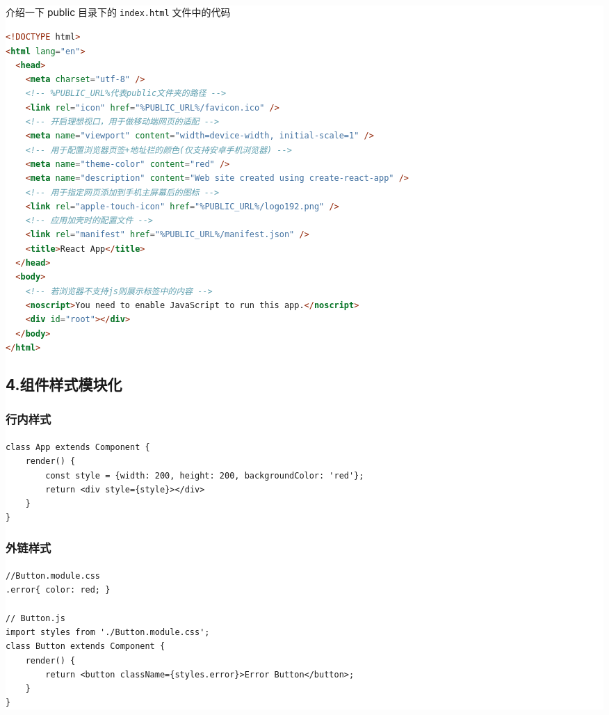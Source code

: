 介绍一下 public 目录下的 `index.html` 文件中的代码

```html
<!DOCTYPE html>
<html lang="en">
  <head>
    <meta charset="utf-8" />
    <!-- %PUBLIC_URL%代表public文件夹的路径 -->
    <link rel="icon" href="%PUBLIC_URL%/favicon.ico" />
    <!-- 开启理想视口，用于做移动端网页的适配 -->
    <meta name="viewport" content="width=device-width, initial-scale=1" />
    <!-- 用于配置浏览器页签+地址栏的颜色(仅支持安卓手机浏览器) -->
    <meta name="theme-color" content="red" />
    <meta name="description" content="Web site created using create-react-app" />
    <!-- 用于指定网页添加到手机主屏幕后的图标 -->
    <link rel="apple-touch-icon" href="%PUBLIC_URL%/logo192.png" />
    <!-- 应用加壳时的配置文件 -->
    <link rel="manifest" href="%PUBLIC_URL%/manifest.json" />
    <title>React App</title>
  </head>
  <body>
    <!-- 若浏览器不支持js则展示标签中的内容 -->
    <noscript>You need to enable JavaScript to run this app.</noscript>
    <div id="root"></div>
  </body>
</html>
```

## 4.组件样式模块化

### 行内样式

```react
class App extends Component {
    render() {
        const style = {width: 200, height: 200, backgroundColor: 'red'};
        return <div style={style}></div>
    }
}
```

### 外链样式

```react
//Button.module.css
.error{ color: red; }

// Button.js
import styles from './Button.module.css';
class Button extends Component {
    render() {
        return <button className={styles.error}>Error Button</button>;
    }
}
```
